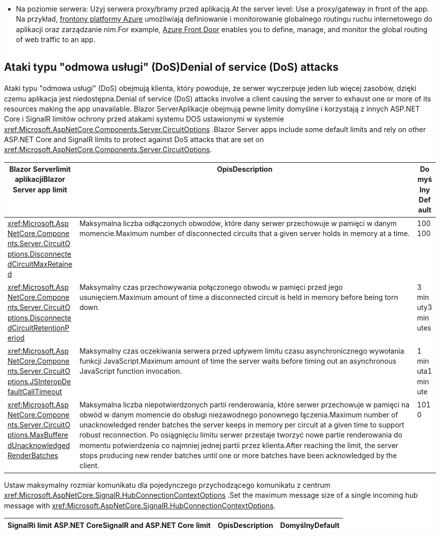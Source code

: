   * <span data-ttu-id="f4faa-188">Na poziomie serwera: Użyj serwera proxy/bramy przed aplikacją.</span><span class="sxs-lookup"><span data-stu-id="f4faa-188">At the server level: Use a proxy/gateway in front of the app.</span></span> <span data-ttu-id="f4faa-189">Na przykład, [frontony platformy Azure](/azure/frontdoor/front-door-overview) umożliwiają definiowanie i monitorowanie globalnego routingu ruchu internetowego do aplikacji oraz zarządzanie nim.</span><span class="sxs-lookup"><span data-stu-id="f4faa-189">For example, [Azure Front Door](/azure/frontdoor/front-door-overview) enables you to define, manage, and monitor the global routing of web traffic to an app.</span></span>

## <a name="denial-of-service-dos-attacks"></a><span data-ttu-id="f4faa-190">Ataki typu "odmowa usługi" (DoS)</span><span class="sxs-lookup"><span data-stu-id="f4faa-190">Denial of service (DoS) attacks</span></span>

<span data-ttu-id="f4faa-191">Ataki typu "odmowa usługi" (DoS) obejmują klienta, który powoduje, że serwer wyczerpuje jeden lub więcej zasobów, dzięki czemu aplikacja jest niedostępna.</span><span class="sxs-lookup"><span data-stu-id="f4faa-191">Denial of service (DoS) attacks involve a client causing the server to exhaust one or more of its resources making the app unavailable.</span></span> <span data-ttu-id="f4faa-192">Blazor ServerAplikacje obejmują pewne limity domyślne i korzystają z innych ASP.NET Core i SignalR limitów ochrony przed atakami systemu DOS ustawionymi w systemie <xref:Microsoft.AspNetCore.Components.Server.CircuitOptions> .</span><span class="sxs-lookup"><span data-stu-id="f4faa-192">Blazor Server apps include some default limits and rely on other ASP.NET Core and SignalR limits to protect against DoS attacks that are set on <xref:Microsoft.AspNetCore.Components.Server.CircuitOptions>.</span></span>

| <span data-ttu-id="f4faa-193">Blazor Serverlimit aplikacji</span><span class="sxs-lookup"><span data-stu-id="f4faa-193">Blazor Server app limit</span></span> | <span data-ttu-id="f4faa-194">Opis</span><span class="sxs-lookup"><span data-stu-id="f4faa-194">Description</span></span> | <span data-ttu-id="f4faa-195">Domyślny</span><span class="sxs-lookup"><span data-stu-id="f4faa-195">Default</span></span> |
| --- | --- | --- |
| <xref:Microsoft.AspNetCore.Components.Server.CircuitOptions.DisconnectedCircuitMaxRetained> | <span data-ttu-id="f4faa-196">Maksymalna liczba odłączonych obwodów, które dany serwer przechowuje w pamięci w danym momencie.</span><span class="sxs-lookup"><span data-stu-id="f4faa-196">Maximum number of disconnected circuits that a given server holds in memory at a time.</span></span> | <span data-ttu-id="f4faa-197">100</span><span class="sxs-lookup"><span data-stu-id="f4faa-197">100</span></span> |
| <xref:Microsoft.AspNetCore.Components.Server.CircuitOptions.DisconnectedCircuitRetentionPeriod> | <span data-ttu-id="f4faa-198">Maksymalny czas przechowywania połączonego obwodu w pamięci przed jego usunięciem.</span><span class="sxs-lookup"><span data-stu-id="f4faa-198">Maximum amount of time a disconnected circuit is held in memory before being torn down.</span></span> | <span data-ttu-id="f4faa-199">3 minuty</span><span class="sxs-lookup"><span data-stu-id="f4faa-199">3 minutes</span></span> |
| <xref:Microsoft.AspNetCore.Components.Server.CircuitOptions.JSInteropDefaultCallTimeout> | <span data-ttu-id="f4faa-200">Maksymalny czas oczekiwania serwera przed upływem limitu czasu asynchronicznego wywołania funkcji JavaScript.</span><span class="sxs-lookup"><span data-stu-id="f4faa-200">Maximum amount of time the server waits before timing out an asynchronous JavaScript function invocation.</span></span> | <span data-ttu-id="f4faa-201">1 minuta</span><span class="sxs-lookup"><span data-stu-id="f4faa-201">1 minute</span></span> |
| <xref:Microsoft.AspNetCore.Components.Server.CircuitOptions.MaxBufferedUnacknowledgedRenderBatches> | <span data-ttu-id="f4faa-202">Maksymalna liczba niepotwierdzonych partii renderowania, które serwer przechowuje w pamięci na obwód w danym momencie do obsługi niezawodnego ponownego łączenia.</span><span class="sxs-lookup"><span data-stu-id="f4faa-202">Maximum number of unacknowledged render batches the server keeps in memory per circuit at a given time to support robust reconnection.</span></span> <span data-ttu-id="f4faa-203">Po osiągnięciu limitu serwer przestaje tworzyć nowe partie renderowania do momentu potwierdzenia co najmniej jednej partii przez klienta.</span><span class="sxs-lookup"><span data-stu-id="f4faa-203">After reaching the limit, the server stops producing new render batches until one or more batches have been acknowledged by the client.</span></span> | <span data-ttu-id="f4faa-204">10</span><span class="sxs-lookup"><span data-stu-id="f4faa-204">10</span></span> |

<span data-ttu-id="f4faa-205">Ustaw maksymalny rozmiar komunikatu dla pojedynczego przychodzącego komunikatu z centrum <xref:Microsoft.AspNetCore.SignalR.HubConnectionContextOptions> .</span><span class="sxs-lookup"><span data-stu-id="f4faa-205">Set the maximum message size of a single incoming hub message with <xref:Microsoft.AspNetCore.SignalR.HubConnectionContextOptions>.</span></span>

| <span data-ttu-id="f4faa-206">SignalRi limit ASP.NET Core</span><span class="sxs-lookup"><span data-stu-id="f4faa-206">SignalR and ASP.NET Core limit</span></span> | <span data-ttu-id="f4faa-207">Opis</span><span class="sxs-lookup"><span data-stu-id="f4faa-207">Description</span></span> | <span data-ttu-id="f4faa-208">Domyślny</span><span class="sxs-lookup"><span data-stu-id="f4faa-208">Default</span></span> |
| --- | --- | --- |